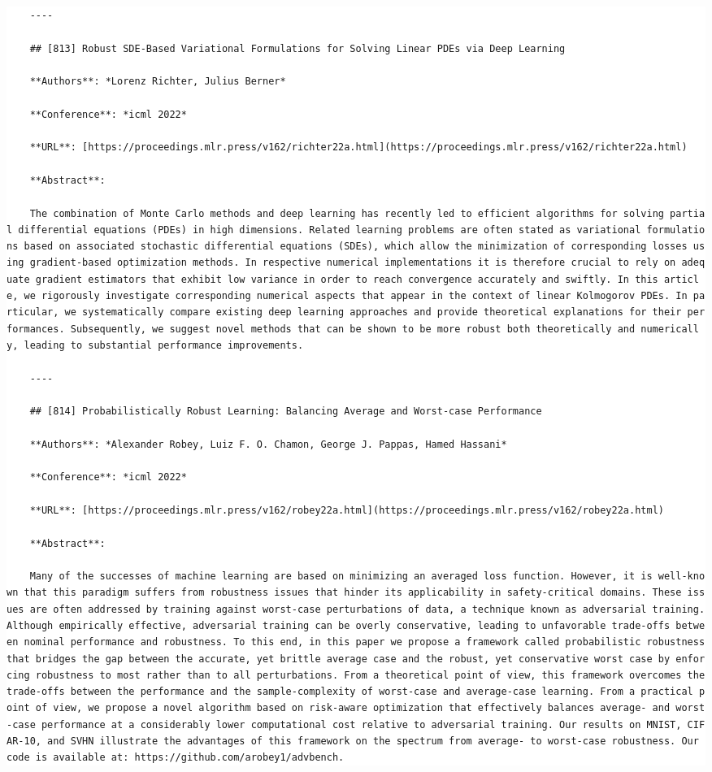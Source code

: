         ----

        ## [813] Robust SDE-Based Variational Formulations for Solving Linear PDEs via Deep Learning

        **Authors**: *Lorenz Richter, Julius Berner*

        **Conference**: *icml 2022*

        **URL**: [https://proceedings.mlr.press/v162/richter22a.html](https://proceedings.mlr.press/v162/richter22a.html)

        **Abstract**:

        The combination of Monte Carlo methods and deep learning has recently led to efficient algorithms for solving partial differential equations (PDEs) in high dimensions. Related learning problems are often stated as variational formulations based on associated stochastic differential equations (SDEs), which allow the minimization of corresponding losses using gradient-based optimization methods. In respective numerical implementations it is therefore crucial to rely on adequate gradient estimators that exhibit low variance in order to reach convergence accurately and swiftly. In this article, we rigorously investigate corresponding numerical aspects that appear in the context of linear Kolmogorov PDEs. In particular, we systematically compare existing deep learning approaches and provide theoretical explanations for their performances. Subsequently, we suggest novel methods that can be shown to be more robust both theoretically and numerically, leading to substantial performance improvements.

        ----

        ## [814] Probabilistically Robust Learning: Balancing Average and Worst-case Performance

        **Authors**: *Alexander Robey, Luiz F. O. Chamon, George J. Pappas, Hamed Hassani*

        **Conference**: *icml 2022*

        **URL**: [https://proceedings.mlr.press/v162/robey22a.html](https://proceedings.mlr.press/v162/robey22a.html)

        **Abstract**:

        Many of the successes of machine learning are based on minimizing an averaged loss function. However, it is well-known that this paradigm suffers from robustness issues that hinder its applicability in safety-critical domains. These issues are often addressed by training against worst-case perturbations of data, a technique known as adversarial training. Although empirically effective, adversarial training can be overly conservative, leading to unfavorable trade-offs between nominal performance and robustness. To this end, in this paper we propose a framework called probabilistic robustness that bridges the gap between the accurate, yet brittle average case and the robust, yet conservative worst case by enforcing robustness to most rather than to all perturbations. From a theoretical point of view, this framework overcomes the trade-offs between the performance and the sample-complexity of worst-case and average-case learning. From a practical point of view, we propose a novel algorithm based on risk-aware optimization that effectively balances average- and worst-case performance at a considerably lower computational cost relative to adversarial training. Our results on MNIST, CIFAR-10, and SVHN illustrate the advantages of this framework on the spectrum from average- to worst-case robustness. Our code is available at: https://github.com/arobey1/advbench.
